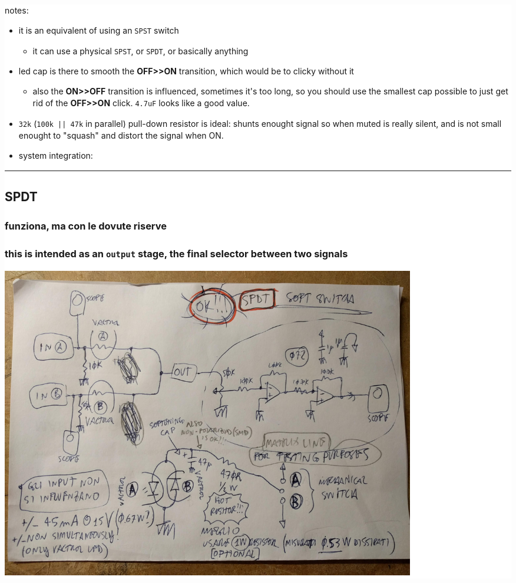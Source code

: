 notes:
- it is an equivalent of using an `SPST` switch
  - it can use a physical `SPST`, or `SPDT`, or basically anything
- led cap is there to smooth the **OFF>>ON** transition, which would be to clicky without it
  - also the **ON>>OFF** transition is influenced, sometimes it's too long, so you should use the smallest cap possible to just get rid of the **OFF>>ON** click. `4.7uF` looks like a good value.
- `32k` (`100k || 47k` in parallel) pull-down resistor is ideal: shunts enought signal so when muted is really silent, and is not small enought to "squash" and distort the signal when ON.

- system integration:
	<img src="img/henrik.jng" alt="" width="80%"/>

---

## SPDT
### funziona, ma con le dovute riserve
### this is intended as an `output` stage, the final selector between two signals
<img src="img/SPDT.jpg" alt="" width="80%"/>
